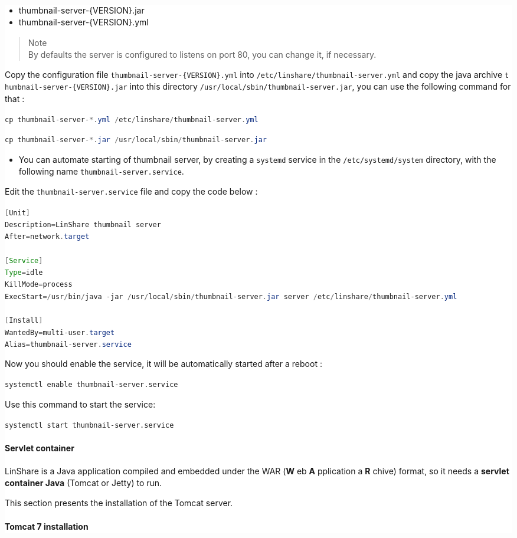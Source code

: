 * thumbnail-server-{VERSION}.jar
* thumbnail-server-{VERSION}.yml

> Note <br>
By defaults the server is configured to listens on port 80, you can change it, if necessary.

Copy the configuration file `thumbnail-server-{VERSION}.yml` into `/etc/linshare/thumbnail-server.yml` and copy the java archive `thumbnail-server-{VERSION}.jar` into this directory `/usr/local/sbin/thumbnail-server.jar`,  you can use the following command for that :

```java
cp thumbnail-server-*.yml /etc/linshare/thumbnail-server.yml
```
```java
cp thumbnail-server-*.jar /usr/local/sbin/thumbnail-server.jar
```

* You can automate starting of thumbnail server, by creating a `systemd` service in the `/etc/systemd/system` directory, with the following name `thumbnail-server.service`.

Edit the `thumbnail-server.service` file and copy the code below :

```java
[Unit]
Description=LinShare thumbnail server
After=network.target

[Service]
Type=idle
KillMode=process
ExecStart=/usr/bin/java -jar /usr/local/sbin/thumbnail-server.jar server /etc/linshare/thumbnail-server.yml

[Install]
WantedBy=multi-user.target
Alias=thumbnail-server.service
```

Now you should enable the service, it will be automatically started after a reboot :

`systemctl enable thumbnail-server.service`

Use this command to start the service:

`systemctl start thumbnail-server.service`

<a name="tomcat">

#### Servlet container

</a>

LinShare is a Java application compiled and embedded under the WAR (**W** eb **A** pplication a **R** chive) format, so it needs a __servlet container Java__ (Tomcat or Jetty) to run.

This section presents the installation of the Tomcat server.

#### Tomcat 7 installation
